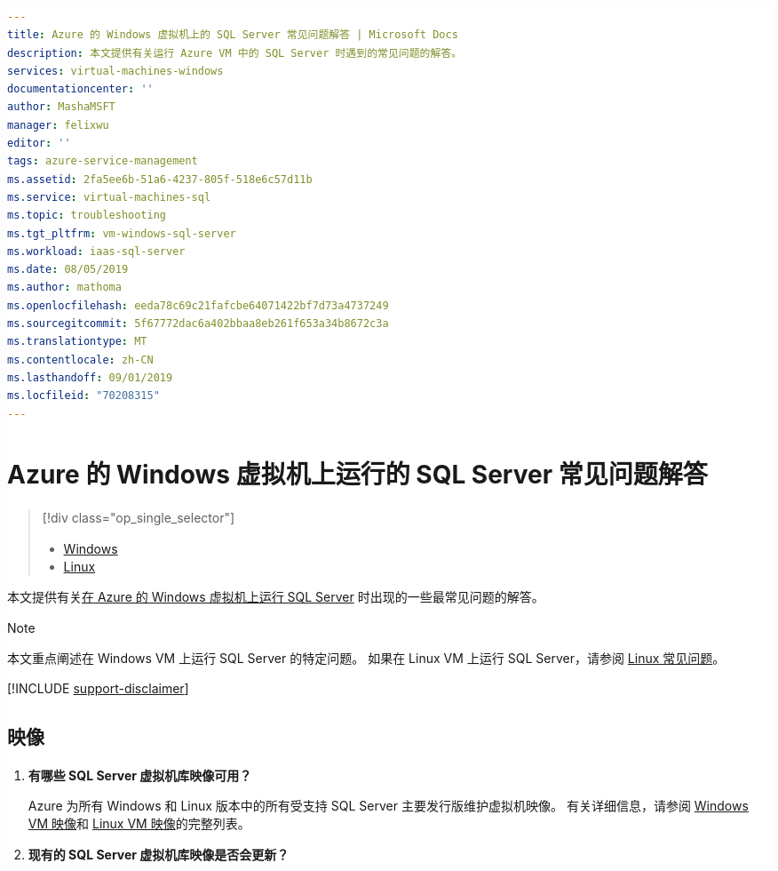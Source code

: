 ```yaml
---
title: Azure 的 Windows 虚拟机上的 SQL Server 常见问题解答 | Microsoft Docs
description: 本文提供有关运行 Azure VM 中的 SQL Server 时遇到的常见问题的解答。
services: virtual-machines-windows
documentationcenter: ''
author: MashaMSFT
manager: felixwu
editor: ''
tags: azure-service-management
ms.assetid: 2fa5ee6b-51a6-4237-805f-518e6c57d11b
ms.service: virtual-machines-sql
ms.topic: troubleshooting
ms.tgt_pltfrm: vm-windows-sql-server
ms.workload: iaas-sql-server
ms.date: 08/05/2019
ms.author: mathoma
ms.openlocfilehash: eeda78c69c21fafcbe64071422bf7d73a4737249
ms.sourcegitcommit: 5f67772dac6a402bbaa8eb261f653a34b8672c3a
ms.translationtype: MT
ms.contentlocale: zh-CN
ms.lasthandoff: 09/01/2019
ms.locfileid: "70208315"
---
```

# <a name="frequently-asked-questions-for-sql-server-running-on-windows-virtual-machines-in-azure"></a>Azure 的 Windows 虚拟机上运行的 SQL Server 常见问题解答

> [!div class="op_single_selector"]
> * [Windows](virtual-machines-windows-sql-server-iaas-faq.md)
> * [Linux](../../linux/sql/sql-server-linux-faq.md)

本文提供有关[在 Azure 的 Windows 虚拟机上运行 SQL Server](https://azure.microsoft.com/services/virtual-machines/sql-server/) 时出现的一些最常见问题的解答。

> [!NOTE]
> 本文重点阐述在 Windows VM 上运行 SQL Server 的特定问题。 如果在 Linux VM 上运行 SQL Server，请参阅 [Linux 常见问题](../../linux/sql/sql-server-linux-faq.md)。

[!INCLUDE [support-disclaimer](../../../../includes/support-disclaimer.md)]

## <a id="images"></a>映像

1. **有哪些 SQL Server 虚拟机库映像可用？** 

   Azure 为所有 Windows 和 Linux 版本中的所有受支持 SQL Server 主要发行版维护虚拟机映像。 有关详细信息，请参阅 [Windows VM 映像](virtual-machines-windows-sql-server-iaas-overview.md#payasyougo)和 [Linux VM 映像](../../linux/sql/sql-server-linux-virtual-machines-overview.md#create)的完整列表。

1. **现有的 SQL Server 虚拟机库映像是否会更新？**
